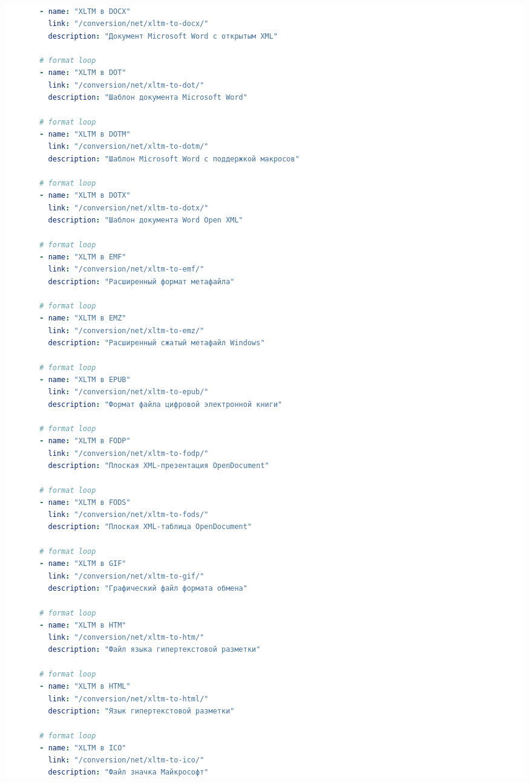 ```yaml
        - name: "XLTM в DOCX"
          link: "/conversion/net/xltm-to-docx/"
          description: "Документ Microsoft Word с открытым XML"

        # format loop
        - name: "XLTM в DOT"
          link: "/conversion/net/xltm-to-dot/"
          description: "Шаблон документа Microsoft Word"

        # format loop
        - name: "XLTM в DOTM"
          link: "/conversion/net/xltm-to-dotm/"
          description: "Шаблон Microsoft Word с поддержкой макросов"

        # format loop
        - name: "XLTM в DOTX"
          link: "/conversion/net/xltm-to-dotx/"
          description: "Шаблон документа Word Open XML"

        # format loop
        - name: "XLTM в EMF"
          link: "/conversion/net/xltm-to-emf/"
          description: "Расширенный формат метафайла"

        # format loop
        - name: "XLTM в EMZ"
          link: "/conversion/net/xltm-to-emz/"
          description: "Расширенный сжатый метафайл Windows"

        # format loop
        - name: "XLTM в EPUB"
          link: "/conversion/net/xltm-to-epub/"
          description: "Формат файла цифровой электронной книги"

        # format loop
        - name: "XLTM в FODP"
          link: "/conversion/net/xltm-to-fodp/"
          description: "Плоская XML-презентация OpenDocument"

        # format loop
        - name: "XLTM в FODS"
          link: "/conversion/net/xltm-to-fods/"
          description: "Плоская XML-таблица OpenDocument"

        # format loop
        - name: "XLTM в GIF"
          link: "/conversion/net/xltm-to-gif/"
          description: "Графический файл формата обмена"

        # format loop
        - name: "XLTM в HTM"
          link: "/conversion/net/xltm-to-htm/"
          description: "Файл языка гипертекстовой разметки"

        # format loop
        - name: "XLTM в HTML"
          link: "/conversion/net/xltm-to-html/"
          description: "Язык гипертекстовой разметки"

        # format loop
        - name: "XLTM в ICO"
          link: "/conversion/net/xltm-to-ico/"
          description: "Файл значка Майкрософт"
```